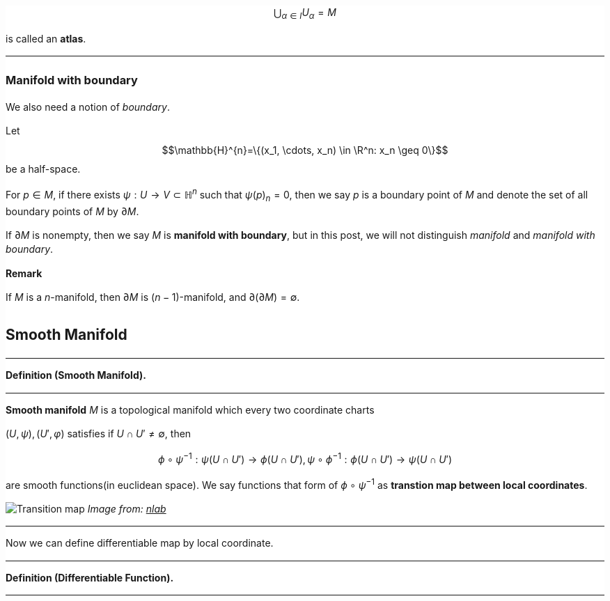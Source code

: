 $$
\bigcup_{\alpha \in I}U_{\alpha} = M
$$

is called an **atlas**.

___

### Manifold with boundary

We also need a notion of *boundary*.

Let $$\mathbb{H}^{n}=\{(x_1, \cdots, x_n) \in \R^n: x_n \geq 0\}$$ be a half-space.

For $p \in M$, if there exists $\psi: U \rightarrow V \subset \mathbb{H}^n$ such that $\psi(p)_n = 0$, then we say $p$ is a boundary point of $M$ and denote the set of all boundary points of $M$ by $\partial M$.

If $\partial M$ is nonempty, then we say $M$ is **manifold with boundary**, but in this post, we will not distinguish *manifold* and *manifold with boundary*.

**Remark**

If $M$ is a $n$-manifold, then $\partial M$ is $(n-1)$-manifold, and $\partial (\partial M)=\emptyset$.

## Smooth Manifold

___
**Definition (Smooth Manifold).**

___

**Smooth manifold** $M$ is a topological manifold which every two coordinate charts

$(U, \psi), (U', \varphi)$ satisfies if $U \cap U' \neq \emptyset$, then

$$
\phi \circ \psi^{-1} : \psi( U \cap U' )\rightarrow \phi(U \cap U'), \psi \circ \phi^{-1} : \phi(U \cap U') \rightarrow \psi(U\cap U')
$$

are smooth functions(in euclidean space). We say functions that form of $\phi \circ \psi^{-1}$ as **transtion map between local coordinates**.

![Transition map](https://ncatlab.org/nlab/files/ChartsOfAManifold.png)
*Image from: [nlab](https://ncatlab.org/nlab/show/differentiable+manifold)*

___

Now we can define differentiable map by local coordinate.

___
**Definition (Differentiable Function).**

___
